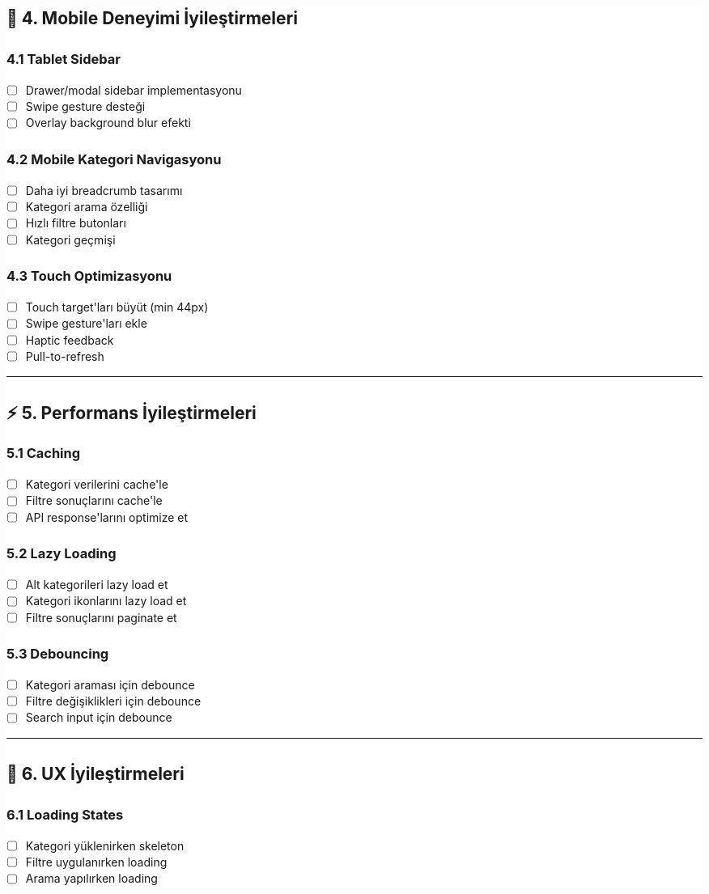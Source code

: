 
## 📱 **4. Mobile Deneyimi İyileştirmeleri**

### 4.1 Tablet Sidebar
- [ ] Drawer/modal sidebar implementasyonu
- [ ] Swipe gesture desteği
- [ ] Overlay background blur efekti

### 4.2 Mobile Kategori Navigasyonu
- [ ] Daha iyi breadcrumb tasarımı
- [ ] Kategori arama özelliği
- [ ] Hızlı filtre butonları
- [ ] Kategori geçmişi

### 4.3 Touch Optimizasyonu
- [ ] Touch target'ları büyüt (min 44px)
- [ ] Swipe gesture'ları ekle
- [ ] Haptic feedback
- [ ] Pull-to-refresh

---

## ⚡ **5. Performans İyileştirmeleri**

### 5.1 Caching
- [ ] Kategori verilerini cache'le
- [ ] Filtre sonuçlarını cache'le
- [ ] API response'larını optimize et

### 5.2 Lazy Loading
- [ ] Alt kategorileri lazy load et
- [ ] Kategori ikonlarını lazy load et
- [ ] Filtre sonuçlarını paginate et

### 5.3 Debouncing
- [ ] Kategori araması için debounce
- [ ] Filtre değişiklikleri için debounce
- [ ] Search input için debounce

---

## 🎨 **6. UX İyileştirmeleri**

### 6.1 Loading States
- [ ] Kategori yüklenirken skeleton
- [ ] Filtre uygulanırken loading
- [ ] Arama yapılırken loading
